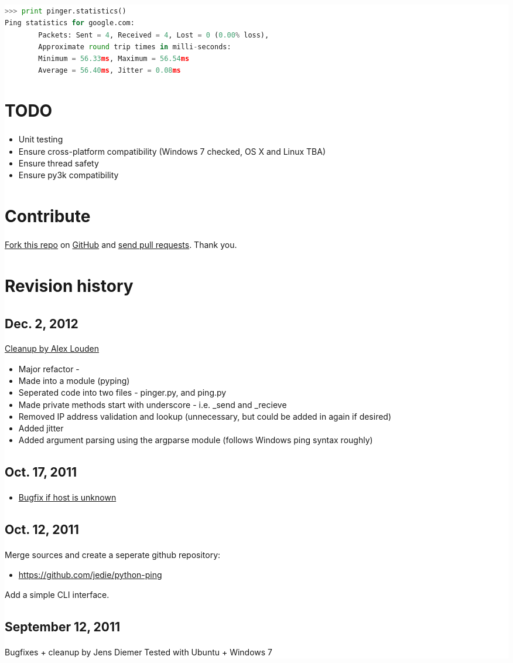 ```python
>>> print pinger.statistics()
Ping statistics for google.com:
        Packets: Sent = 4, Received = 4, Lost = 0 (0.00% loss),
        Approximate round trip times in milli-seconds:
        Minimum = 56.33ms, Maximum = 56.54ms
        Average = 56.40ms, Jitter = 0.08ms
```

TODO
====

* Unit testing
* Ensure cross-platform compatibility (Windows 7 checked, OS X and Linux TBA)
* Ensure thread safety
* Ensure py3k compatibility

Contribute
==========

[Fork this repo](http://help.github.com/fork-a-repo/) on [GitHub](https://github.com/alexlouden/python-ping/) and [send pull requests](http://help.github.com/send-pull-requests/). Thank you.

Revision history
================

Dec. 2, 2012
------------

[Cleanup by Alex Louden](https://github.com/alexlouden/python-ping)
* Major refactor -
 * Made into a module (pyping)
 * Seperated code into two files - pinger.py, and ping.py
 * Made private methods start with underscore - i.e. _send and _recieve 
 * Removed IP address validation and lookup (unnecessary, but could be added in again if desired)
* Added jitter
* Added argument parsing using the argparse module (follows Windows ping syntax roughly)

Oct. 17, 2011
-------------

* [Bugfix if host is unknown](https://github.com/jedie/python-ping/pull/6)

Oct. 12, 2011
-------------

Merge sources and create a seperate github repository:
* https://github.com/jedie/python-ping

Add a simple CLI interface.

September 12, 2011 
------------------

Bugfixes + cleanup by Jens Diemer
Tested with Ubuntu + Windows 7
